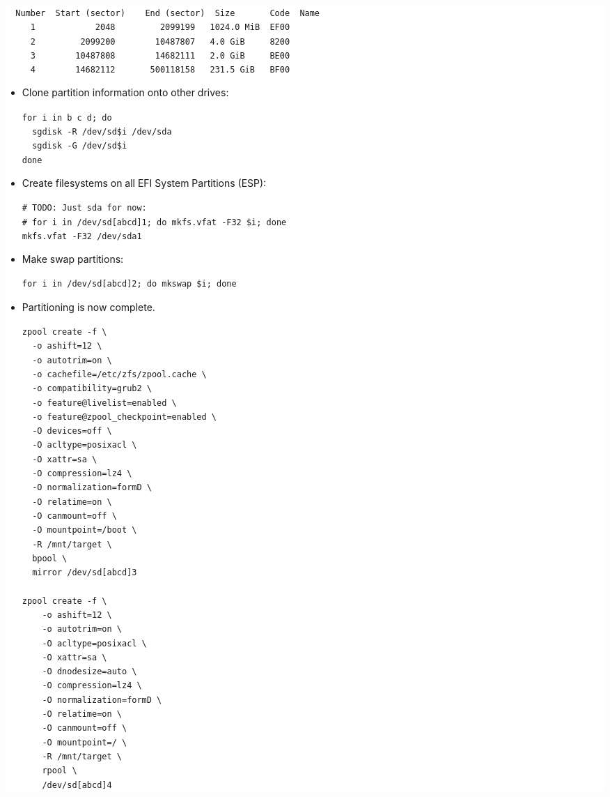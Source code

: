       Number  Start (sector)    End (sector)  Size       Code  Name
         1            2048         2099199   1024.0 MiB  EF00
         2         2099200        10487807   4.0 GiB     8200
         3        10487808        14682111   2.0 GiB     BE00
         4        14682112       500118158   231.5 GiB   BF00

- Clone partition information onto other drives:

      for i in b c d; do
        sgdisk -R /dev/sd$i /dev/sda
        sgdisk -G /dev/sd$i
      done

- Create filesystems on all EFI System Partitions (ESP):

      # TODO: Just sda for now:
      # for i in /dev/sd[abcd]1; do mkfs.vfat -F32 $i; done
      mkfs.vfat -F32 /dev/sda1

- Make swap partitions:

      for i in /dev/sd[abcd]2; do mkswap $i; done

- Partitioning is now complete.

      zpool create -f \
        -o ashift=12 \
        -o autotrim=on \
        -o cachefile=/etc/zfs/zpool.cache \
        -o compatibility=grub2 \
        -o feature@livelist=enabled \
        -o feature@zpool_checkpoint=enabled \
        -O devices=off \
        -O acltype=posixacl \
        -O xattr=sa \
        -O compression=lz4 \
        -O normalization=formD \
        -O relatime=on \
        -O canmount=off \
        -O mountpoint=/boot \
        -R /mnt/target \
        bpool \
        mirror /dev/sd[abcd]3

      zpool create -f \
          -o ashift=12 \
          -o autotrim=on \
          -O acltype=posixacl \
          -O xattr=sa \
          -O dnodesize=auto \
          -O compression=lz4 \
          -O normalization=formD \
          -O relatime=on \
          -O canmount=off \
          -O mountpoint=/ \
          -R /mnt/target \
          rpool \
          /dev/sd[abcd]4
